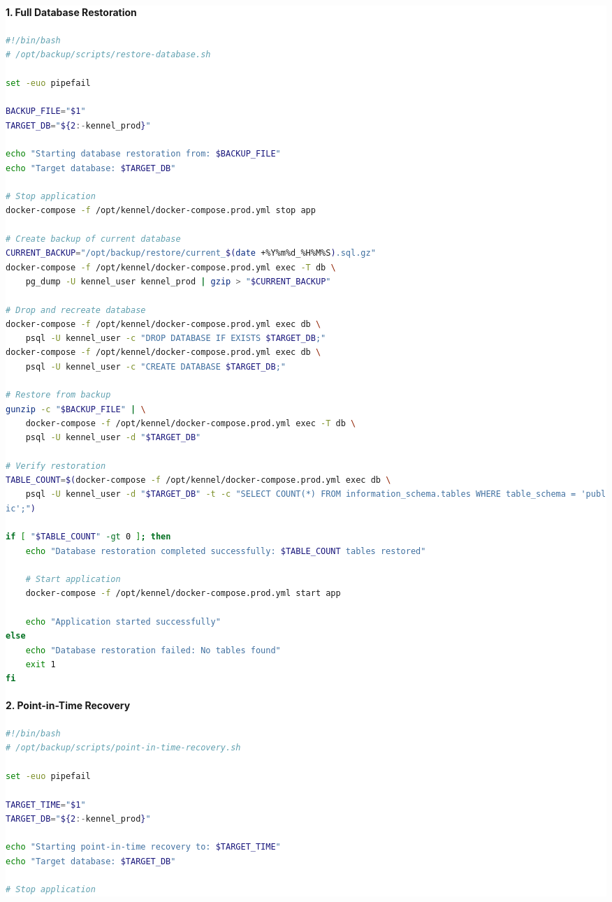 #### 1. Full Database Restoration
```bash
#!/bin/bash
# /opt/backup/scripts/restore-database.sh

set -euo pipefail

BACKUP_FILE="$1"
TARGET_DB="${2:-kennel_prod}"

echo "Starting database restoration from: $BACKUP_FILE"
echo "Target database: $TARGET_DB"

# Stop application
docker-compose -f /opt/kennel/docker-compose.prod.yml stop app

# Create backup of current database
CURRENT_BACKUP="/opt/backup/restore/current_$(date +%Y%m%d_%H%M%S).sql.gz"
docker-compose -f /opt/kennel/docker-compose.prod.yml exec -T db \
    pg_dump -U kennel_user kennel_prod | gzip > "$CURRENT_BACKUP"

# Drop and recreate database
docker-compose -f /opt/kennel/docker-compose.prod.yml exec db \
    psql -U kennel_user -c "DROP DATABASE IF EXISTS $TARGET_DB;"
docker-compose -f /opt/kennel/docker-compose.prod.yml exec db \
    psql -U kennel_user -c "CREATE DATABASE $TARGET_DB;"

# Restore from backup
gunzip -c "$BACKUP_FILE" | \
    docker-compose -f /opt/kennel/docker-compose.prod.yml exec -T db \
    psql -U kennel_user -d "$TARGET_DB"

# Verify restoration
TABLE_COUNT=$(docker-compose -f /opt/kennel/docker-compose.prod.yml exec db \
    psql -U kennel_user -d "$TARGET_DB" -t -c "SELECT COUNT(*) FROM information_schema.tables WHERE table_schema = 'public';")

if [ "$TABLE_COUNT" -gt 0 ]; then
    echo "Database restoration completed successfully: $TABLE_COUNT tables restored"
    
    # Start application
    docker-compose -f /opt/kennel/docker-compose.prod.yml start app
    
    echo "Application started successfully"
else
    echo "Database restoration failed: No tables found"
    exit 1
fi
```

#### 2. Point-in-Time Recovery
```bash
#!/bin/bash
# /opt/backup/scripts/point-in-time-recovery.sh

set -euo pipefail

TARGET_TIME="$1"
TARGET_DB="${2:-kennel_prod}"

echo "Starting point-in-time recovery to: $TARGET_TIME"
echo "Target database: $TARGET_DB"

# Stop application
```